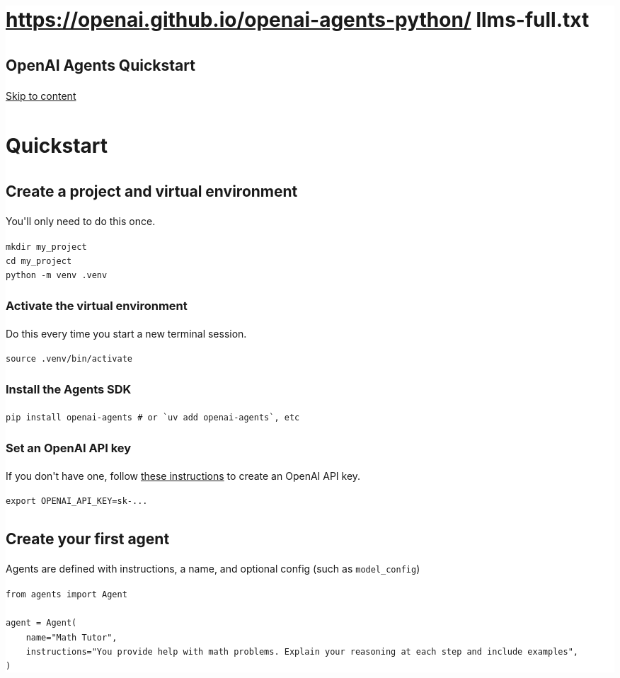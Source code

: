 # https://openai.github.io/openai-agents-python/ llms-full.txt

## OpenAI Agents Quickstart

[Skip to content](https://openai.github.io/openai-agents-python/quickstart/#quickstart)

# Quickstart

## Create a project and virtual environment

You'll only need to do this once.

```md-code__content
mkdir my_project
cd my_project
python -m venv .venv

```

### Activate the virtual environment

Do this every time you start a new terminal session.

```md-code__content
source .venv/bin/activate

```

### Install the Agents SDK

```md-code__content
pip install openai-agents # or `uv add openai-agents`, etc

```

### Set an OpenAI API key

If you don't have one, follow [these instructions](https://platform.openai.com/docs/quickstart#create-and-export-an-api-key) to create an OpenAI API key.

```md-code__content
export OPENAI_API_KEY=sk-...

```

## Create your first agent

Agents are defined with instructions, a name, and optional config (such as `model_config`)

```md-code__content
from agents import Agent

agent = Agent(
    name="Math Tutor",
    instructions="You provide help with math problems. Explain your reasoning at each step and include examples",
)

```
